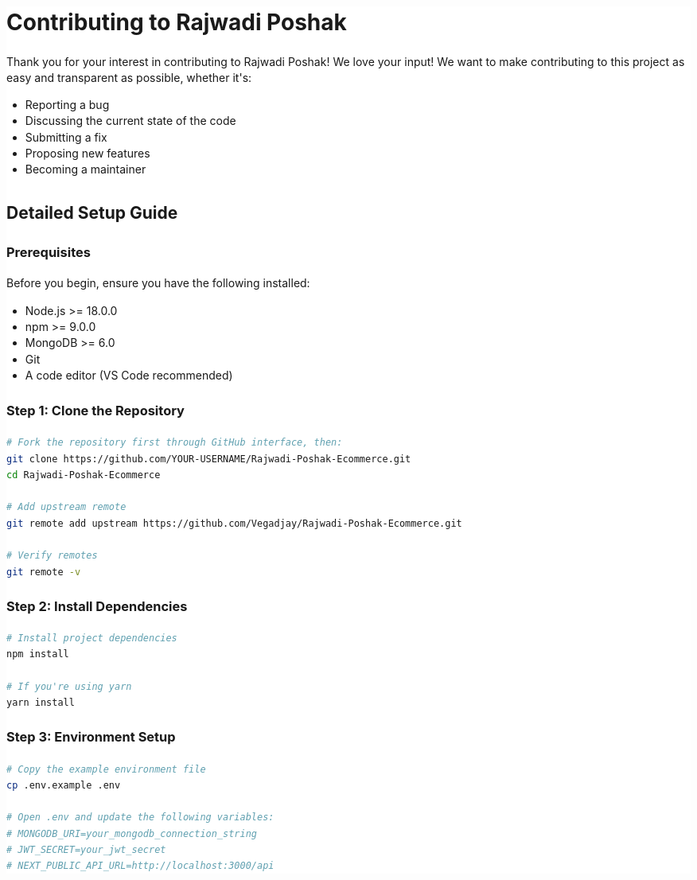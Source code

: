 # Contributing to Rajwadi Poshak

Thank you for your interest in contributing to Rajwadi Poshak! We love your input! We want to make contributing to this project as easy and transparent as possible, whether it's:

- Reporting a bug
- Discussing the current state of the code
- Submitting a fix
- Proposing new features
- Becoming a maintainer

## Detailed Setup Guide

### Prerequisites
Before you begin, ensure you have the following installed:
- Node.js >= 18.0.0
- npm >= 9.0.0
- MongoDB >= 6.0
- Git
- A code editor (VS Code recommended)

### Step 1: Clone the Repository
```bash
# Fork the repository first through GitHub interface, then:
git clone https://github.com/YOUR-USERNAME/Rajwadi-Poshak-Ecommerce.git
cd Rajwadi-Poshak-Ecommerce

# Add upstream remote
git remote add upstream https://github.com/Vegadjay/Rajwadi-Poshak-Ecommerce.git

# Verify remotes
git remote -v
```

### Step 2: Install Dependencies
```bash
# Install project dependencies
npm install

# If you're using yarn
yarn install
```

### Step 3: Environment Setup
```bash
# Copy the example environment file
cp .env.example .env

# Open .env and update the following variables:
# MONGODB_URI=your_mongodb_connection_string
# JWT_SECRET=your_jwt_secret
# NEXT_PUBLIC_API_URL=http://localhost:3000/api
```
